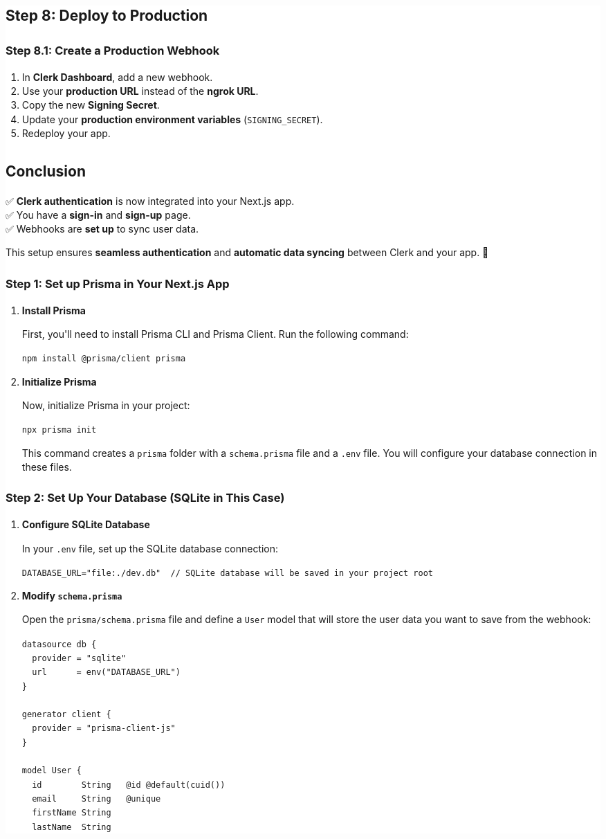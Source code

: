 
## **Step 8: Deploy to Production**
### **Step 8.1: Create a Production Webhook**
1. In **Clerk Dashboard**, add a new webhook.
2. Use your **production URL** instead of the **ngrok URL**.
3. Copy the new **Signing Secret**.
4. Update your **production environment variables** (`SIGNING_SECRET`).
5. Redeploy your app.



## **Conclusion**
✅ **Clerk authentication** is now integrated into your Next.js app.  
✅ You have a **sign-in** and **sign-up** page.  
✅ Webhooks are **set up** to sync user data.  

This setup ensures **seamless authentication** and **automatic data syncing** between Clerk and your app. 🚀

### Step 1: **Set up Prisma in Your Next.js App**

1. **Install Prisma**
   
   First, you'll need to install Prisma CLI and Prisma Client. Run the following command:

   ```bash
   npm install @prisma/client prisma
   ```

2. **Initialize Prisma**

   Now, initialize Prisma in your project:

   ```bash
   npx prisma init
   ```

   This command creates a `prisma` folder with a `schema.prisma` file and a `.env` file. You will configure your database connection in these files.

### Step 2: **Set Up Your Database (SQLite in This Case)**

1. **Configure SQLite Database**

   In your `.env` file, set up the SQLite database connection:

   ```env
   DATABASE_URL="file:./dev.db"  // SQLite database will be saved in your project root
   ```

2. **Modify `schema.prisma`**

   Open the `prisma/schema.prisma` file and define a `User` model that will store the user data you want to save from the webhook:

   ```prisma
   datasource db {
     provider = "sqlite"
     url      = env("DATABASE_URL")
   }

   generator client {
     provider = "prisma-client-js"
   }

   model User {
     id        String   @id @default(cuid())
     email     String   @unique
     firstName String
     lastName  String
   ```